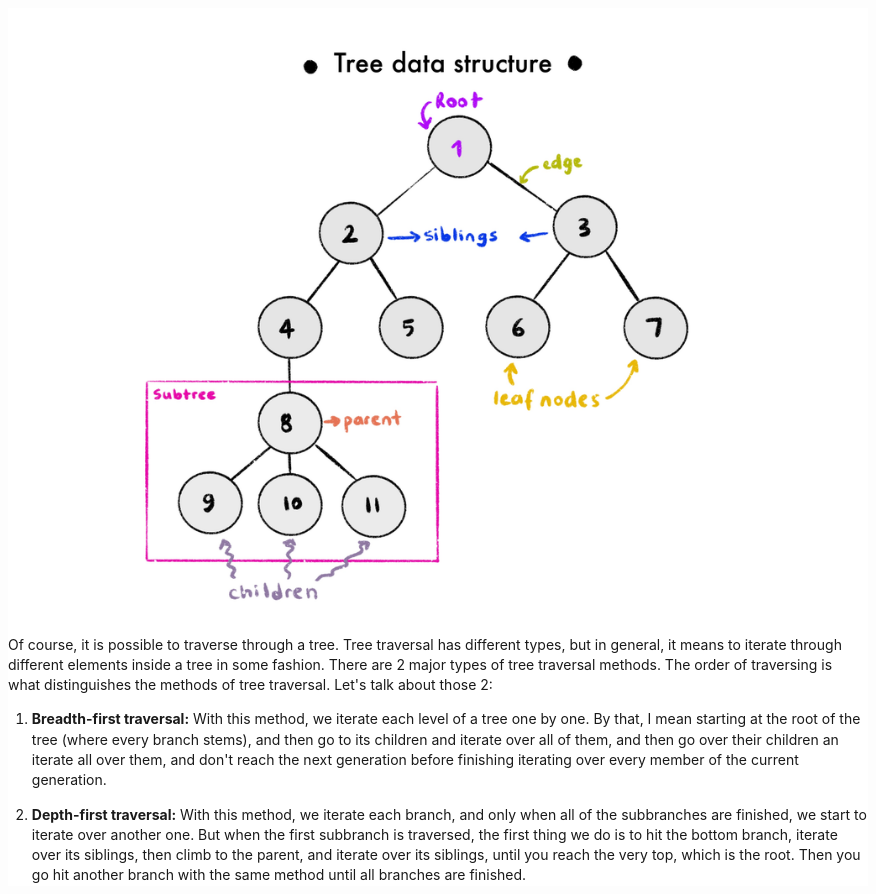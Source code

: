 ![Tree](../../../public/journal/bigO/tree.jpg)

Of course, it is possible to traverse through a tree. Tree traversal has different types, but in general, it means to iterate through different elements inside a tree in some fashion. There are 2 major types of tree traversal methods. The order of traversing is what distinguishes the methods of tree traversal. Let's talk about those 2:

1. **Breadth-first traversal:** With this method, we iterate each level of a tree one by one. By that, I mean starting at the root of the tree (where every branch stems), and then go to its children and iterate over all of them, and then go over their children an iterate all over them, and don't reach the next generation before finishing iterating over every member of the current generation.

2. **Depth-first traversal:** With this method, we iterate each branch, and only when all of the subbranches are finished, we start to iterate over another one. But when the first subbranch is traversed, the first thing we do is to hit the bottom branch, iterate over its siblings, then climb to the parent, and iterate over its siblings, until you reach the very top, which is the root. Then you go hit another branch with the same method until all branches are finished.
